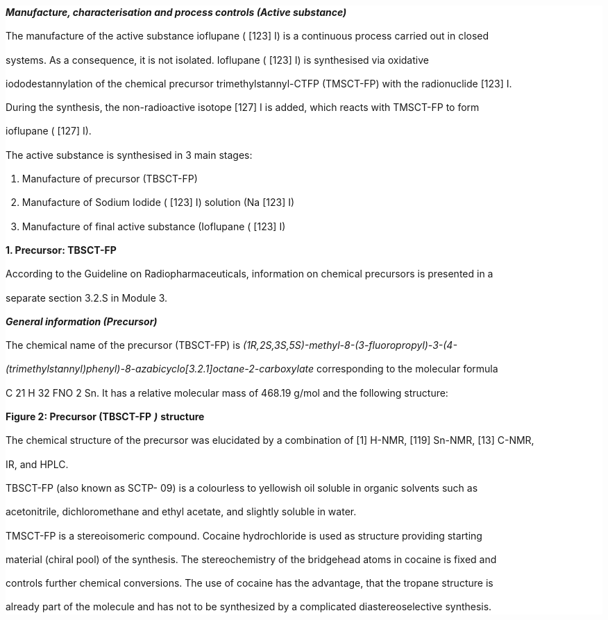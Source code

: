***Manufacture, characterisation and process controls (Active substance)***

The manufacture of the active substance ioflupane ( [123] I) is a continuous process carried out in closed

systems. As a consequence, it is not isolated. Ioflupane ( [123] I) is synthesised via oxidative

iododestannylation of the chemical precursor trimethylstannyl-CTFP (TMSCT-FP) with the radionuclide [123] I.

During the synthesis, the non-radioactive isotope [127] I is added, which reacts with TMSCT-FP to form

ioflupane ( [127] I).

The active substance is synthesised in 3 main stages:

1. Manufacture of precursor (TBSCT-FP)

2. Manufacture of Sodium Iodide ( [123] I) solution (Na [123] I)

3. Manufacture of final active substance (Ioflupane ( [123] I)

**1. Precursor: TBSCT-FP**

According to the Guideline on Radiopharmaceuticals, information on chemical precursors is presented in a

separate section 3.2.S in Module 3.

***General information (Precursor)***

The chemical name of the precursor (TBSCT-FP) is *(1R,2S,3S,5S)-methyl-8-(3-fluoropropyl)-3-(4-*

*(trimethylstannyl)phenyl)-8-azabicyclo[3.2.1]octane-2-carboxylate* corresponding to the molecular formula

C 21 H 32 FNO 2 Sn. It has a relative molecular mass of 468.19 g/mol and the following structure:

**Figure 2: Precursor (TBSCT-FP** ***)*** **structure**

The chemical structure of the precursor was elucidated by a combination of [1] H-NMR, [119] Sn-NMR, [13] C-NMR,

IR, and HPLC.

TBSCT-FP (also known as SCTP- 09) is a colourless to yellowish oil soluble in organic solvents such as

acetonitrile, dichloromethane and ethyl acetate, and slightly soluble in water.

TMSCT-FP is a stereoisomeric compound. Cocaine hydrochloride is used as structure providing starting

material (chiral pool) of the synthesis. The stereochemistry of the bridgehead atoms in cocaine is fixed and

controls further chemical conversions. The use of cocaine has the advantage, that the tropane structure is

already part of the molecule and has not to be synthesized by a complicated diastereoselective synthesis.
